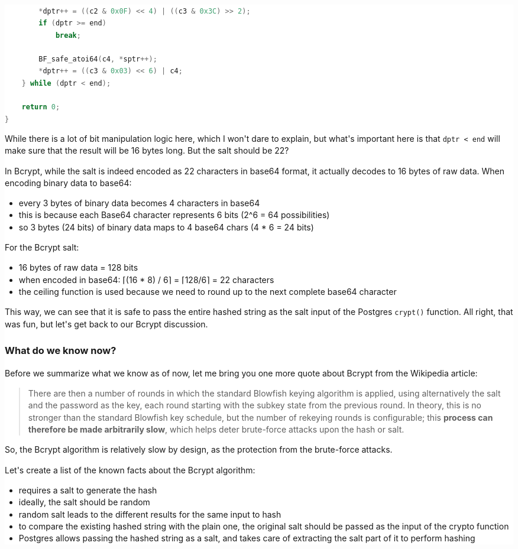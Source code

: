 ```c
		*dptr++ = ((c2 & 0x0F) << 4) | ((c3 & 0x3C) >> 2);
		if (dptr >= end)
			break;

		BF_safe_atoi64(c4, *sptr++);
		*dptr++ = ((c3 & 0x03) << 6) | c4;
	} while (dptr < end);

	return 0;
}
```

While there is a lot of bit manipulation logic here, which I won't dare to explain, but what's important here is that `dptr < end` will make sure that the result will be 16 bytes long. But the salt should be 22?

In Bcrypt, while the salt is indeed encoded as 22 characters in base64 format, it actually decodes to 16 bytes of raw data. When encoding binary data to base64:

- every 3 bytes of binary data becomes 4 characters in base64
- this is because each Base64 character represents 6 bits (2^6 = 64 possibilities)
- so 3 bytes (24 bits) of binary data maps to 4 base64 chars (4 * 6 = 24 bits)

For the Bcrypt salt:

- 16 bytes of raw data = 128 bits
- when encoded in base64: ⌈(16 * 8) / 6⌉ = ⌈128/6⌉ = 22 characters
- the ceiling function is used because we need to round up to the next complete base64 character

This way, we can see that it is safe to pass the entire hashed string as the salt input of the Postgres `crypt()` function. All right, that was fun, but let's get back to our Bcrypt discussion.

### What do we know now?

Before we summarize what we know as of now, let me bring you one more quote about Bcrypt from the Wikipedia article:

> There are then a number of rounds in which the standard Blowfish keying  algorithm is applied, using alternatively the salt and the password as  the key, each round starting with the subkey state from the previous  round.  In theory, this is no stronger than the standard Blowfish key  schedule, but the number of rekeying rounds is configurable; this  **process can therefore be made arbitrarily slow**, which helps deter  brute-force attacks upon the hash or salt.

So, the Bcrypt algorithm is relatively slow by design, as the protection from the brute-force attacks.

Let's create a list of the known facts about the Bcrypt algorithm:

- requires a salt to generate the hash
- ideally, the salt should be random
- random salt leads to the different results for the same input to hash
- to compare the existing hashed string with the plain one, the original salt should be passed as the input of the crypto function
- Postgres allows passing the hashed string as a salt, and takes care of extracting the salt part of it to perform hashing
